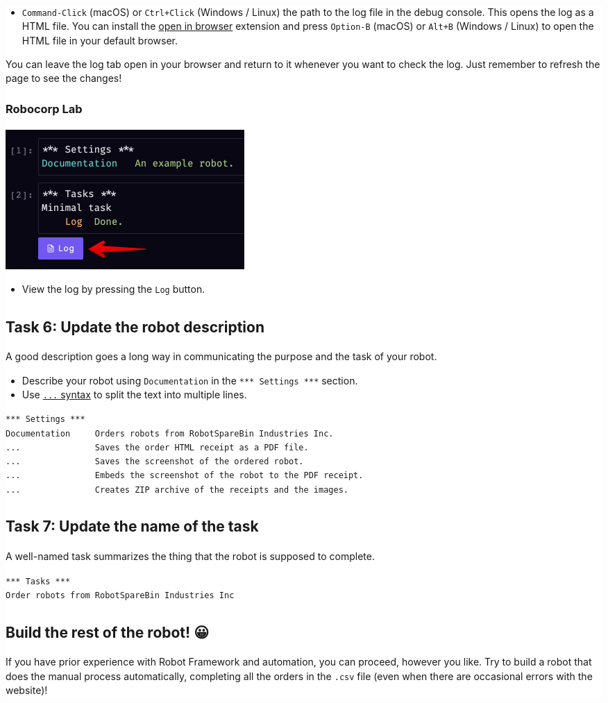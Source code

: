 - `Command-Click` (macOS) or `Ctrl+Click` (Windows / Linux) the path to the log file in the debug console. This opens the log as a HTML file. You can install the [open in browser](https://marketplace.visualstudio.com/items?itemName=techer.open-in-browser) extension and press `Option-B` (macOS) or `Alt+B` (Windows / Linux) to open the HTML file in your default browser.

You can leave the log tab open in your browser and return to it whenever you want to check the log. Just remember to refresh the page to see the changes!

### Robocorp Lab

![Robocorp Lab - Log button](robocorp-lab-log-button.png)

- View the log by pressing the `Log` button.

## Task 6: Update the robot description

A good description goes a long way in communicating the purpose and the task of your robot.

- Describe your robot using `Documentation` in the `*** Settings ***` section.
- Use [`...` syntax](https://robocorp.com/docs/robot-framework-for-rpa/robot-framework-syntax#splitting-data-into-several-rows) to split the text into multiple lines.

```robot
*** Settings ***
Documentation     Orders robots from RobotSpareBin Industries Inc.
...               Saves the order HTML receipt as a PDF file.
...               Saves the screenshot of the ordered robot.
...               Embeds the screenshot of the robot to the PDF receipt.
...               Creates ZIP archive of the receipts and the images.
```

## Task 7: Update the name of the task

A well-named task summarizes the thing that the robot is supposed to complete.

```robot
*** Tasks ***
Order robots from RobotSpareBin Industries Inc
```

## Build the rest of the robot! 😀

If you have prior experience with Robot Framework and automation, you can proceed, however you like. Try to build a robot that does the manual process automatically, completing all the orders in the `.csv` file (even when there are occasional errors with the website)!
